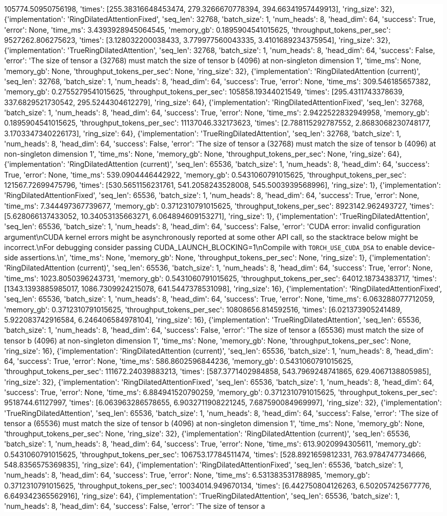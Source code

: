 105774.50950756198, 'times': [255.38316648453474, 279.3266670778394, 394.66341957449913], 'ring_size': 32}, {'implementation': 'RingDilatedAttentionFixed', 'seq_len': 32768, 'batch_size': 1, 'num_heads': 8, 'head_dim': 64, 'success': True, 'error': None, 'time_ms': 3.4393928945064545, 'memory_gb': 0.1895904541015625, 'throughput_tokens_per_sec': 9527262.806275623, 'times': [3.128032200038433, 3.779977560043335, 3.4101689234375954], 'ring_size': 32}, {'implementation': 'TrueRingDilatedAttention', 'seq_len': 32768, 'batch_size': 1, 'num_heads': 8, 'head_dim': 64, 'success': False, 'error': 'The size of tensor a (32768) must match the size of tensor b (4096) at non-singleton dimension 1', 'time_ms': None, 'memory_gb': None, 'throughput_tokens_per_sec': None, 'ring_size': 32}, {'implementation': 'RingDilatedAttention (current)', 'seq_len': 32768, 'batch_size': 1, 'num_heads': 8, 'head_dim': 64, 'success': True, 'error': None, 'time_ms': 309.546185657382, 'memory_gb': 0.2755279541015625, 'throughput_tokens_per_sec': 105858.19344021549, 'times': [295.4311743378639, 337.6829521730542, 295.5244304612279], 'ring_size': 64}, {'implementation': 'RingDilatedAttentionFixed', 'seq_len': 32768, 'batch_size': 1, 'num_heads': 8, 'head_dim': 64, 'success': True, 'error': None, 'time_ms': 2.9422522832949958, 'memory_gb': 0.1895904541015625, 'throughput_tokens_per_sec': 11137046.332173623, 'times': [2.788115292787552, 2.8683068230748177, 3.1703347340226173], 'ring_size': 64}, {'implementation': 'TrueRingDilatedAttention', 'seq_len': 32768, 'batch_size': 1, 'num_heads': 8, 'head_dim': 64, 'success': False, 'error': 'The size of tensor a (32768) must match the size of tensor b (4096) at non-singleton dimension 1', 'time_ms': None, 'memory_gb': None, 'throughput_tokens_per_sec': None, 'ring_size': 64}, {'implementation': 'RingDilatedAttention (current)', 'seq_len': 65536, 'batch_size': 1, 'num_heads': 8, 'head_dim': 64, 'success': True, 'error': None, 'time_ms': 539.0904446442922, 'memory_gb': 0.5431060791015625, 'throughput_tokens_per_sec': 121567.72699475796, 'times': [530.5651156231761, 541.2058243528008, 545.5003939568996], 'ring_size': 1}, {'implementation': 'RingDilatedAttentionFixed', 'seq_len': 65536, 'batch_size': 1, 'num_heads': 8, 'head_dim': 64, 'success': True, 'error': None, 'time_ms': 7.344497367739677, 'memory_gb': 0.3712310791015625, 'throughput_tokens_per_sec': 8923142.962493727, 'times': [5.628066137433052, 10.34053135663271, 6.064894609153271], 'ring_size': 1}, {'implementation': 'TrueRingDilatedAttention', 'seq_len': 65536, 'batch_size': 1, 'num_heads': 8, 'head_dim': 64, 'success': False, 'error': 'CUDA error: invalid configuration argument\nCUDA kernel errors might be asynchronously reported at some other API call, so the stacktrace below might be incorrect.\nFor debugging consider passing CUDA_LAUNCH_BLOCKING=1\nCompile with `TORCH_USE_CUDA_DSA` to enable device-side assertions.\n', 'time_ms': None, 'memory_gb': None, 'throughput_tokens_per_sec': None, 'ring_size': 1}, {'implementation': 'RingDilatedAttention (current)', 'seq_len': 65536, 'batch_size': 1, 'num_heads': 8, 'head_dim': 64, 'success': True, 'error': None, 'time_ms': 1023.8050396243731, 'memory_gb': 0.5431060791015625, 'throughput_tokens_per_sec': 64012.18734383717, 'times': [1343.1393885985017, 1086.7309924215078, 641.5447378531098], 'ring_size': 16}, {'implementation': 'RingDilatedAttentionFixed', 'seq_len': 65536, 'batch_size': 1, 'num_heads': 8, 'head_dim': 64, 'success': True, 'error': None, 'time_ms': 6.063288077712059, 'memory_gb': 0.3712310791015625, 'throughput_tokens_per_sec': 10808656.814592516, 'times': [6.021373905241489, 5.922083742916584, 6.246406584978104], 'ring_size': 16}, {'implementation': 'TrueRingDilatedAttention', 'seq_len': 65536, 'batch_size': 1, 'num_heads': 8, 'head_dim': 64, 'success': False, 'error': 'The size of tensor a (65536) must match the size of tensor b (4096) at non-singleton dimension 1', 'time_ms': None, 'memory_gb': None, 'throughput_tokens_per_sec': None, 'ring_size': 16}, {'implementation': 'RingDilatedAttention (current)', 'seq_len': 65536, 'batch_size': 1, 'num_heads': 8, 'head_dim': 64, 'success': True, 'error': None, 'time_ms': 586.8602596844236, 'memory_gb': 0.5431060791015625, 'throughput_tokens_per_sec': 111672.24039883213, 'times': [587.3771402984858, 543.7969248741865, 629.4067138805985], 'ring_size': 32}, {'implementation': 'RingDilatedAttentionFixed', 'seq_len': 65536, 'batch_size': 1, 'num_heads': 8, 'head_dim': 64, 'success': True, 'error': None, 'time_ms': 6.884941520790259, 'memory_gb': 0.3712310791015625, 'throughput_tokens_per_sec': 9518744.61127997, 'times': [6.063963286578655, 6.9032711908221245, 7.687590084969997], 'ring_size': 32}, {'implementation': 'TrueRingDilatedAttention', 'seq_len': 65536, 'batch_size': 1, 'num_heads': 8, 'head_dim': 64, 'success': False, 'error': 'The size of tensor a (65536) must match the size of tensor b (4096) at non-singleton dimension 1', 'time_ms': None, 'memory_gb': None, 'throughput_tokens_per_sec': None, 'ring_size': 32}, {'implementation': 'RingDilatedAttention (current)', 'seq_len': 65536, 'batch_size': 1, 'num_heads': 8, 'head_dim': 64, 'success': True, 'error': None, 'time_ms': 613.9020994305611, 'memory_gb': 0.5431060791015625, 'throughput_tokens_per_sec': 106753.17784511474, 'times': [528.8921659812331, 763.9784747734666, 548.8356575369835], 'ring_size': 64}, {'implementation': 'RingDilatedAttentionFixed', 'seq_len': 65536, 'batch_size': 1, 'num_heads': 8, 'head_dim': 64, 'success': True, 'error': None, 'time_ms': 6.531383531788985, 'memory_gb': 0.3712310791015625, 'throughput_tokens_per_sec': 10034014.949670134, 'times': [6.442750804126263, 6.502057425677776, 6.649342365562916], 'ring_size': 64}, {'implementation': 'TrueRingDilatedAttention', 'seq_len': 65536, 'batch_size': 1, 'num_heads': 8, 'head_dim': 64, 'success': False, 'error': 'The size of tensor a